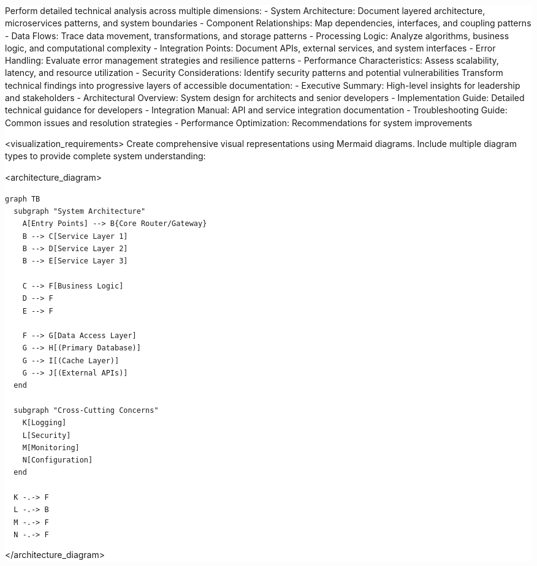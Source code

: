 <phase name="deep_analysis">
Perform detailed technical analysis across multiple dimensions:
- System Architecture: Document layered architecture, microservices patterns, and system boundaries
- Component Relationships: Map dependencies, interfaces, and coupling patterns
- Data Flows: Trace data movement, transformations, and storage patterns
- Processing Logic: Analyze algorithms, business logic, and computational complexity
- Integration Points: Document APIs, external services, and system interfaces
- Error Handling: Evaluate error management strategies and resilience patterns
- Performance Characteristics: Assess scalability, latency, and resource utilization
- Security Considerations: Identify security patterns and potential vulnerabilities
</phase>

<phase name="synthesis">
Transform technical findings into progressive layers of accessible documentation:
- Executive Summary: High-level insights for leadership and stakeholders
- Architectural Overview: System design for architects and senior developers
- Implementation Guide: Detailed technical guidance for developers
- Integration Manual: API and service integration documentation
- Troubleshooting Guide: Common issues and resolution strategies
- Performance Optimization: Recommendations for system improvements
</phase>
</analysis_methodology>

<visualization_requirements>
Create comprehensive visual representations using Mermaid diagrams. Include multiple diagram types to provide complete system understanding:

<architecture_diagram>
```mermaid
graph TB
  subgraph "System Architecture"
    A[Entry Points] --> B{Core Router/Gateway}
    B --> C[Service Layer 1]
    B --> D[Service Layer 2]
    B --> E[Service Layer 3]

    C --> F[Business Logic]
    D --> F
    E --> F

    F --> G[Data Access Layer]
    G --> H[(Primary Database)]
    G --> I[(Cache Layer)]
    G --> J[(External APIs)]
  end

  subgraph "Cross-Cutting Concerns"
    K[Logging]
    L[Security]
    M[Monitoring]
    N[Configuration]
  end

  K -.-> F
  L -.-> B
  M -.-> F
  N -.-> F
```
</architecture_diagram>


[^1]: [Primary configuration file]({{$git_repository}}/path/to/config) - [Brief description]
[^2]: [Main application entry point]({{$git_repository}}/path/to/main) - [Brief description]
[^3]: [Core business logic]({{$git_repository}}/path/to/core) - [Brief description]